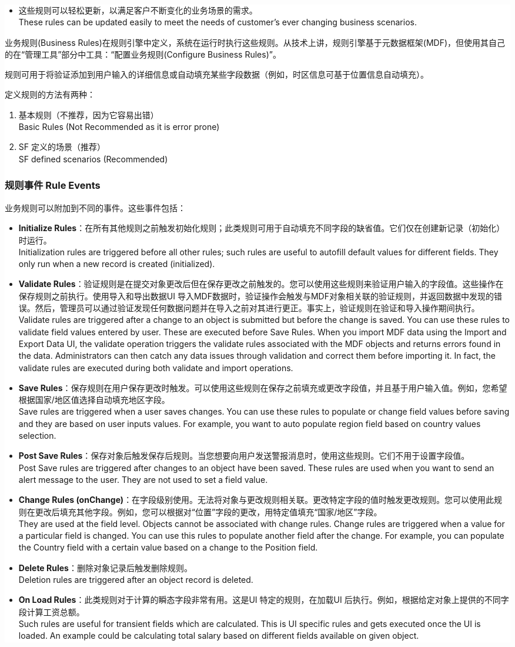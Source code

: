 - 这些规则可以轻松更新，以满足客户不断变化的业务场景的需求。  
These rules can be updated easily to meet the needs of customer’s ever changing business scenarios.

业务规则(Business Rules)在规则引擎中定义，系统在运行时执行这些规则。从技术上讲，规则引擎基于元数据框架(MDF)，但使用其自己的在“管理工具”部分中工具：“配置业务规则(Configure Business Rules)”。

规则可用于将验证添加到用户输入的详细信息或自动填充某些字段数据（例如，时区信息可基于位置信息自动填充）。

定义规则的方法有两种：

1. 基本规则（不推荐，因为它容易出错）  
Basic Rules (Not Recommended as it is error prone)

2. SF 定义的场景（推荐）  
SF defined scenarios (Recommended)

### 规则事件 Rule Events

业务规则可以附加到不同的事件。这些事件包括：

- __Initialize Rules__：在所有其他规则之前触发初始化规则；此类规则可用于自动填充不同字段的缺省值。它们仅在创建新记录（初始化）时运行。  
Initialization rules are triggered before all other rules; such rules are useful to autofill default values for different fields. They only run when a new record is created (initialized).

- __Validate Rules__：验证规则是在提交对象更改后但在保存更改之前触发的。您可以使用这些规则来验证用户输入的字段值。这些操作在保存规则之前执行。使用导入和导出数据UI 导入MDF数据时，验证操作会触发与MDF对象相关联的验证规则，并返回数据中发现的错误。然后，管理员可以通过验证发现任何数据问题并在导入之前对其进行更正。事实上，验证规则在验证和导入操作期间执行。  
Validate rules are triggered after a change to an object is submitted but before the change is saved. You can use these rules to validate field values entered by user. These are executed before Save Rules. When you import MDF data using the Import and Export Data UI, the validate operation triggers the validate rules associated with the MDF objects and returns errors found in the data. Administrators can then catch any data issues through validation and correct them before importing it. In fact, the validate rules are executed during both validate and import operations.

- __Save Rules__：保存规则在用户保存更改时触发。可以使用这些规则在保存之前填充或更改字段值，并且基于用户输入值。例如，您希望根据国家/地区值选择自动填充地区字段。  
Save rules are triggered when a user saves changes. You can use these rules to populate or change field values before saving and they are based on user inputs values. For example, you want to auto populate region field based on country values selection.

- __Post Save Rules__：保存对象后触发保存后规则。当您想要向用户发送警报消息时，使用这些规则。它们不用于设置字段值。  
Post Save rules are triggered after changes to an object have been saved. These rules are used when you want to send an alert message to the user. They are not used to set a field value.

- __Change Rules (onChange)__：在字段级别使用。无法将对象与更改规则相关联。更改特定字段的值时触发更改规则。您可以使用此规则在更改后填充其他字段。例如，您可以根据对“位置”字段的更改，用特定值填充“国家/地区”字段。  
They are used at the field level. Objects cannot be associated with change rules. Change rules are triggered when a value for a particular field is changed. You can use this rules to populate another field after the change. For example, you can populate the Country field with a certain value based on a change to the Position field.

- __Delete Rules__：删除对象记录后触发删除规则。  
Deletion rules are triggered after an object record is deleted.

- __On Load Rules__：此类规则对于计算的瞬态字段非常有用。这是UI 特定的规则，在加载UI 后执行。例如，根据给定对象上提供的不同字段计算工资总额。  
Such rules are useful for transient fields which are calculated. This is UI specific rules and gets executed once the UI is loaded. An example could be calculating total salary based on different fields available on given object.
